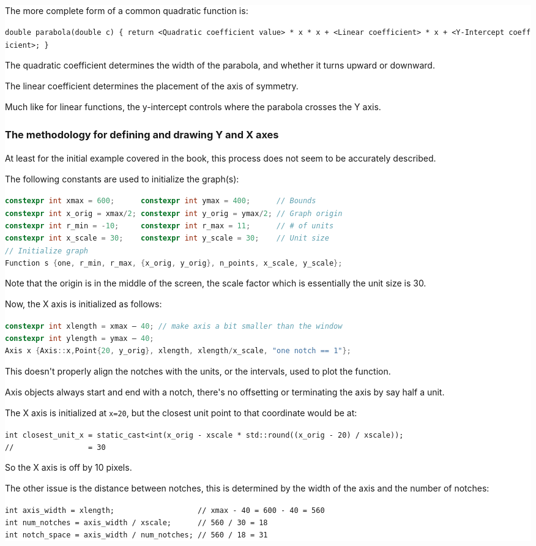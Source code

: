 The more complete form of a common quadratic function is:
```
double parabola(double c) { return <Quadratic coefficient value> * x * x + <Linear coefficient> * x + <Y-Intercept coefficient>; }
```

The quadratic coefficient determines the width of the parabola, and whether it turns upward or downward.

The linear coefficient determines the placement of the axis of symmetry.

Much like for linear functions, the y-intercept controls where the parabola crosses the Y axis.

### The methodology for defining and drawing Y and X axes

At least for the initial example covered in the book, this process does not seem to be accurately described.

The following constants are used to initialize the graph(s):
```c++
constexpr int xmax = 600;      constexpr int ymax = 400;      // Bounds
constexpr int x_orig = xmax/2; constexpr int y_orig = ymax/2; // Graph origin
constexpr int r_min = -10;     constexpr int r_max = 11;      // # of units
constexpr int x_scale = 30;    constexpr int y_scale = 30;    // Unit size
// Initialize graph
Function s {one, r_min, r_max, {x_orig, y_orig}, n_points, x_scale, y_scale};
```

Note that the origin is in the middle of the screen, the scale factor which is essentially the unit size is 30.

Now, the X axis is initialized as follows:
```c++
constexpr int xlength = xmax – 40; // make axis a bit smaller than the window
constexpr int ylength = ymax – 40;
Axis x {Axis::x,Point{20, y_orig}, xlength, xlength/x_scale, "one notch == 1"};
```

This doesn't properly align the notches with the units, or the intervals, used to plot the function.

Axis objects always start and end with a notch, there's no offsetting or terminating the axis by say half a unit.

The X axis is initialized at `x=20`, but the closest unit point to that coordinate would be at:
```
int closest_unit_x = static_cast<int(x_orig - xscale * std::round((x_orig - 20) / xscale));
//                 = 30
```

So the X axis is off by 10 pixels.

The other issue is the distance between notches, this is determined by the width of the axis and the number of notches:
```
int axis_width = xlength;                   // xmax - 40 = 600 - 40 = 560
int num_notches = axis_width / xscale;      // 560 / 30 = 18
int notch_space = axis_width / num_notches; // 560 / 18 = 31
```
